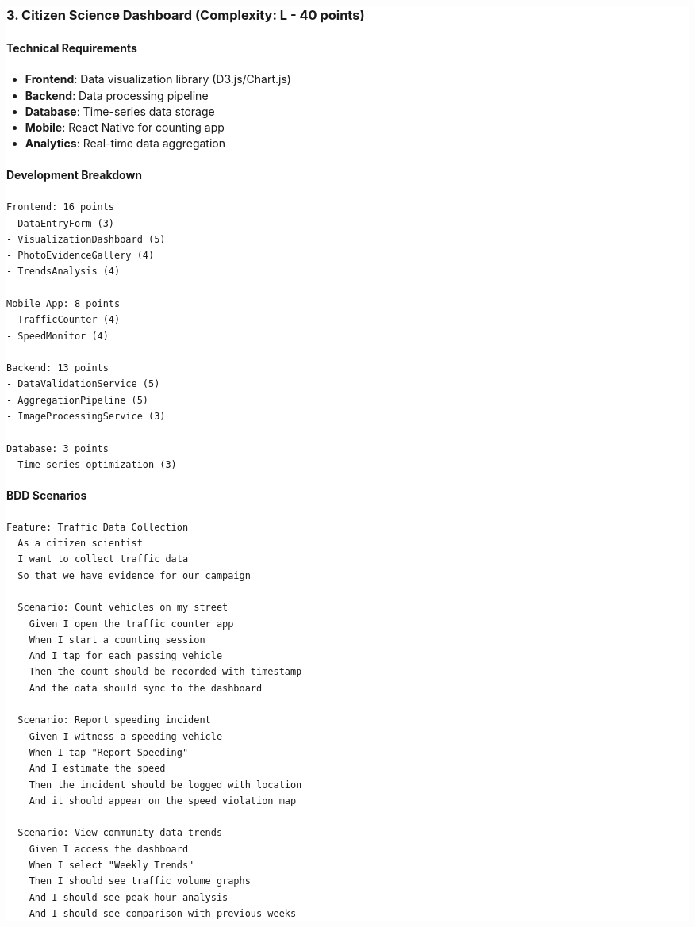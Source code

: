 
### 3. Citizen Science Dashboard (Complexity: L - 40 points)

#### Technical Requirements
- **Frontend**: Data visualization library (D3.js/Chart.js)
- **Backend**: Data processing pipeline
- **Database**: Time-series data storage
- **Mobile**: React Native for counting app
- **Analytics**: Real-time data aggregation

#### Development Breakdown
```
Frontend: 16 points
- DataEntryForm (3)
- VisualizationDashboard (5)
- PhotoEvidenceGallery (4)
- TrendsAnalysis (4)

Mobile App: 8 points
- TrafficCounter (4)
- SpeedMonitor (4)

Backend: 13 points
- DataValidationService (5)
- AggregationPipeline (5)
- ImageProcessingService (3)

Database: 3 points
- Time-series optimization (3)
```

#### BDD Scenarios
```gherkin
Feature: Traffic Data Collection
  As a citizen scientist
  I want to collect traffic data
  So that we have evidence for our campaign

  Scenario: Count vehicles on my street
    Given I open the traffic counter app
    When I start a counting session
    And I tap for each passing vehicle
    Then the count should be recorded with timestamp
    And the data should sync to the dashboard

  Scenario: Report speeding incident
    Given I witness a speeding vehicle
    When I tap "Report Speeding"
    And I estimate the speed
    Then the incident should be logged with location
    And it should appear on the speed violation map

  Scenario: View community data trends
    Given I access the dashboard
    When I select "Weekly Trends"
    Then I should see traffic volume graphs
    And I should see peak hour analysis
    And I should see comparison with previous weeks
```

